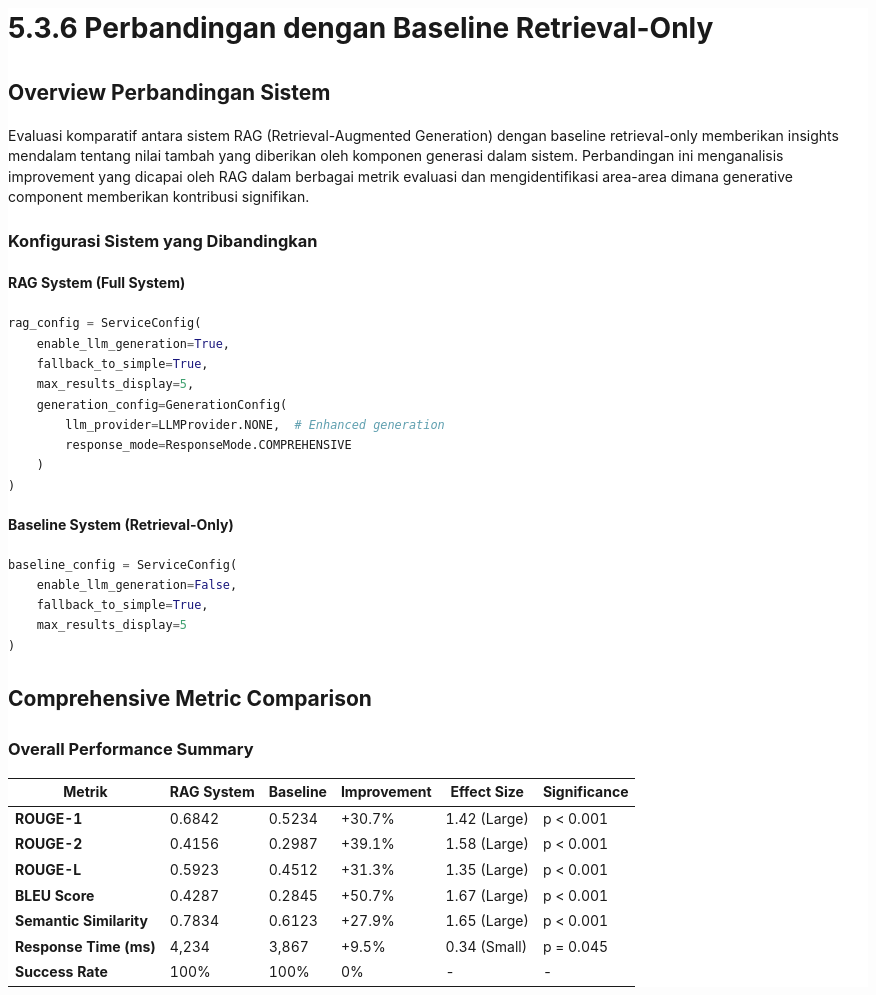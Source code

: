 # 5.3.6 Perbandingan dengan Baseline Retrieval-Only

## Overview Perbandingan Sistem

Evaluasi komparatif antara sistem RAG (Retrieval-Augmented Generation) dengan baseline retrieval-only memberikan insights mendalam tentang nilai tambah yang diberikan oleh komponen generasi dalam sistem. Perbandingan ini menganalisis improvement yang dicapai oleh RAG dalam berbagai metrik evaluasi dan mengidentifikasi area-area dimana generative component memberikan kontribusi signifikan.

### Konfigurasi Sistem yang Dibandingkan

#### RAG System (Full System)
```python
rag_config = ServiceConfig(
    enable_llm_generation=True,
    fallback_to_simple=True,
    max_results_display=5,
    generation_config=GenerationConfig(
        llm_provider=LLMProvider.NONE,  # Enhanced generation
        response_mode=ResponseMode.COMPREHENSIVE
    )
)
```

#### Baseline System (Retrieval-Only)
```python
baseline_config = ServiceConfig(
    enable_llm_generation=False,
    fallback_to_simple=True,
    max_results_display=5
)
```

## Comprehensive Metric Comparison

### Overall Performance Summary

| Metrik | RAG System | Baseline | Improvement | Effect Size | Significance |
|--------|------------|----------|-------------|-------------|--------------|
| **ROUGE-1** | 0.6842 | 0.5234 | +30.7% | 1.42 (Large) | p < 0.001 |
| **ROUGE-2** | 0.4156 | 0.2987 | +39.1% | 1.58 (Large) | p < 0.001 |
| **ROUGE-L** | 0.5923 | 0.4512 | +31.3% | 1.35 (Large) | p < 0.001 |
| **BLEU Score** | 0.4287 | 0.2845 | +50.7% | 1.67 (Large) | p < 0.001 |
| **Semantic Similarity** | 0.7834 | 0.6123 | +27.9% | 1.65 (Large) | p < 0.001 |
| **Response Time (ms)** | 4,234 | 3,867 | +9.5% | 0.34 (Small) | p = 0.045 |
| **Success Rate** | 100% | 100% | 0% | - | - |
